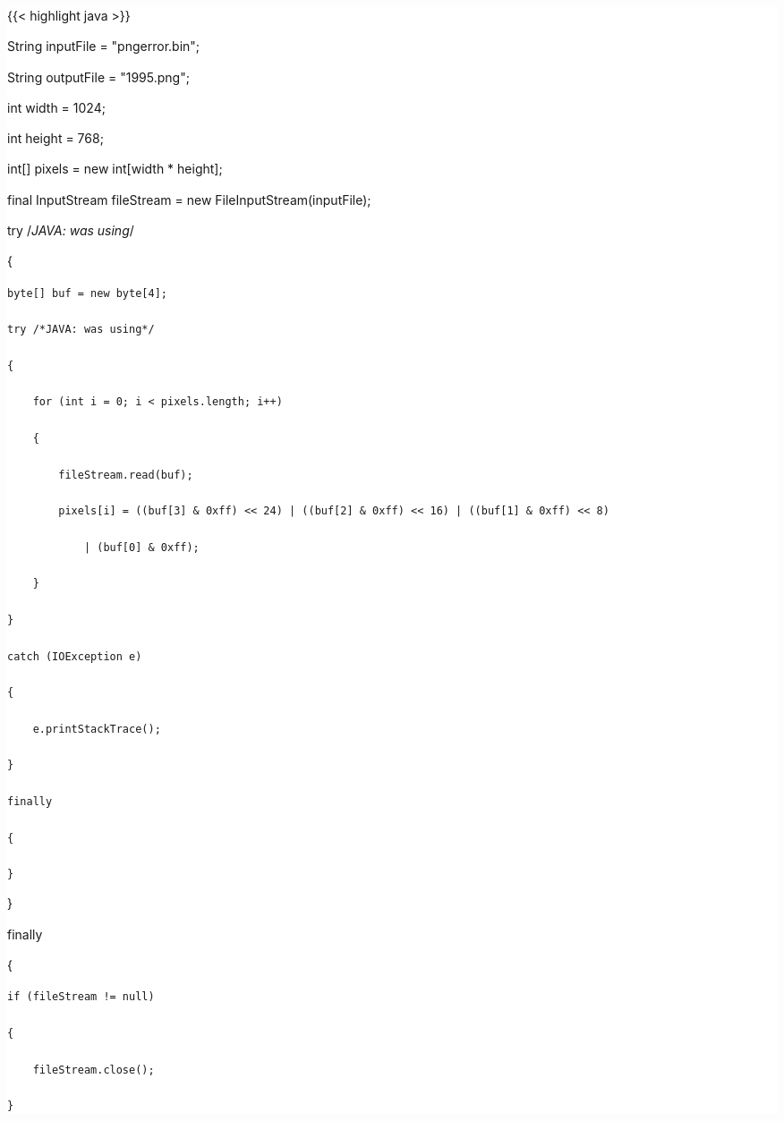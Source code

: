 {{< highlight java >}}

 String inputFile = "pngerror.bin";

String outputFile = "1995.png";

int width = 1024;

int height = 768;

int[] pixels = new int[width * height];

final InputStream fileStream = new FileInputStream(inputFile);

try /*JAVA: was using*/

{

	byte[] buf = new byte[4];

	try /*JAVA: was using*/

	{

		for (int i = 0; i < pixels.length; i++)

		{

			fileStream.read(buf);

			pixels[i] = ((buf[3] & 0xff) << 24) | ((buf[2] & 0xff) << 16) | ((buf[1] & 0xff) << 8)

				| (buf[0] & 0xff);

		}

	}

	catch (IOException e)

	{

		e.printStackTrace();

	}

	finally

	{

	}

}

finally

{

	if (fileStream != null)

	{

		fileStream.close();

	}
